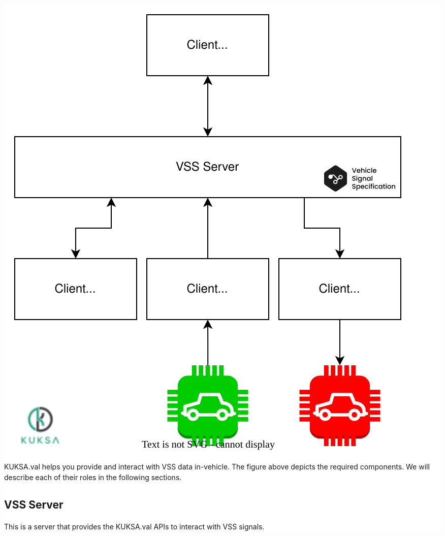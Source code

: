![In-vehicle KUKSA.val components](./pictures/terminology.svg)

KUKSA.val helps you provide and interact with VSS data in-vehicle. The figure above depicts the required components. We will describe each of their roles in the following sections.

## VSS Server
This is a server that provides the KUKSA.val APIs to interact with VSS signals.
